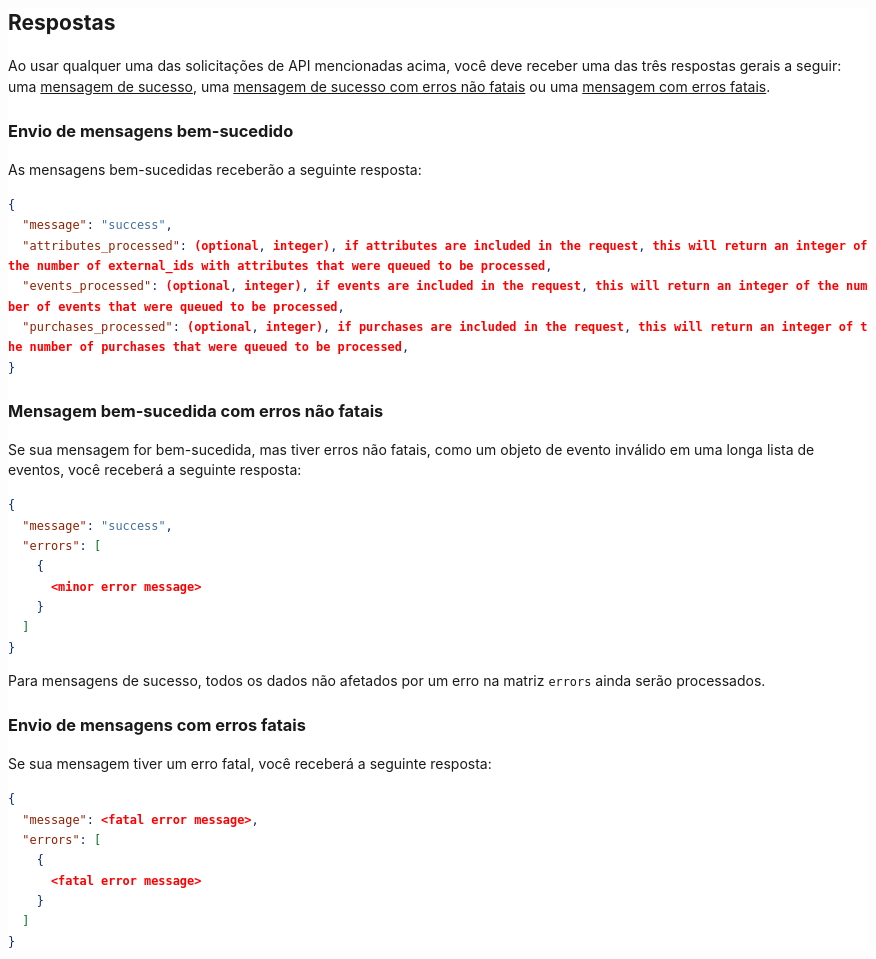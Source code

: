 
## Respostas

Ao usar qualquer uma das solicitações de API mencionadas acima, você deve receber uma das três respostas gerais a seguir: uma [mensagem de sucesso](#successful-message), uma [mensagem de sucesso com erros não fatais](#successful-message-with-non-fatal-errors) ou uma [mensagem com erros fatais](#message-with-fatal-errors).

### Envio de mensagens bem-sucedido

As mensagens bem-sucedidas receberão a seguinte resposta:

```json
{
  "message": "success",
  "attributes_processed": (optional, integer), if attributes are included in the request, this will return an integer of the number of external_ids with attributes that were queued to be processed,
  "events_processed": (optional, integer), if events are included in the request, this will return an integer of the number of events that were queued to be processed,
  "purchases_processed": (optional, integer), if purchases are included in the request, this will return an integer of the number of purchases that were queued to be processed,
}
```

### Mensagem bem-sucedida com erros não fatais

Se sua mensagem for bem-sucedida, mas tiver erros não fatais, como um objeto de evento inválido em uma longa lista de eventos, você receberá a seguinte resposta:

```json
{
  "message": "success",
  "errors": [
    {
      <minor error message>
    }
  ]
}
```

Para mensagens de sucesso, todos os dados não afetados por um erro na matriz `errors` ainda serão processados. 

### Envio de mensagens com erros fatais

Se sua mensagem tiver um erro fatal, você receberá a seguinte resposta:

```json
{
  "message": <fatal error message>,
  "errors": [
    {
      <fatal error message>
    }
  ]
}
```
